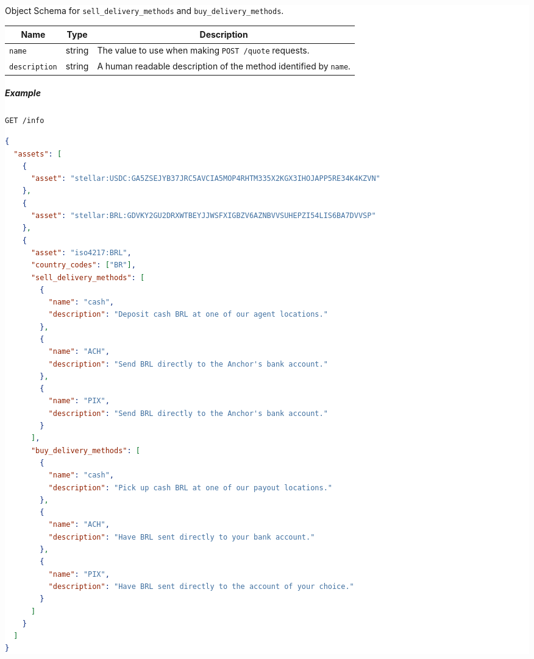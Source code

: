 Object Schema for `sell_delivery_methods` and `buy_delivery_methods`.

| Name          | Type   | Description                                                      |
| ------------- | ------ | ---------------------------------------------------------------- |
| `name`        | string | The value to use when making `POST /quote` requests.             |
| `description` | string | A human readable description of the method identified by `name`. |

##### Example

`GET /info`

```json
{
  "assets": [
    {
      "asset": "stellar:USDC:GA5ZSEJYB37JRC5AVCIA5MOP4RHTM335X2KGX3IHOJAPP5RE34K4KZVN"
    },
    {
      "asset": "stellar:BRL:GDVKY2GU2DRXWTBEYJJWSFXIGBZV6AZNBVVSUHEPZI54LIS6BA7DVVSP"
    },
    {
      "asset": "iso4217:BRL",
      "country_codes": ["BR"],
      "sell_delivery_methods": [
        {
          "name": "cash",
          "description": "Deposit cash BRL at one of our agent locations."
        },
        {
          "name": "ACH",
          "description": "Send BRL directly to the Anchor's bank account."
        },
        {
          "name": "PIX",
          "description": "Send BRL directly to the Anchor's bank account."
        }
      ],
      "buy_delivery_methods": [
        {
          "name": "cash",
          "description": "Pick up cash BRL at one of our payout locations."
        },
        {
          "name": "ACH",
          "description": "Have BRL sent directly to your bank account."
        },
        {
          "name": "PIX",
          "description": "Have BRL sent directly to the account of your choice."
        }
      ]
    }
  ]
}
```


[`SEP-6`]: sep-0006.md
[`SEP-10`]: #authentication
[`SEP-45`]: #authentication
